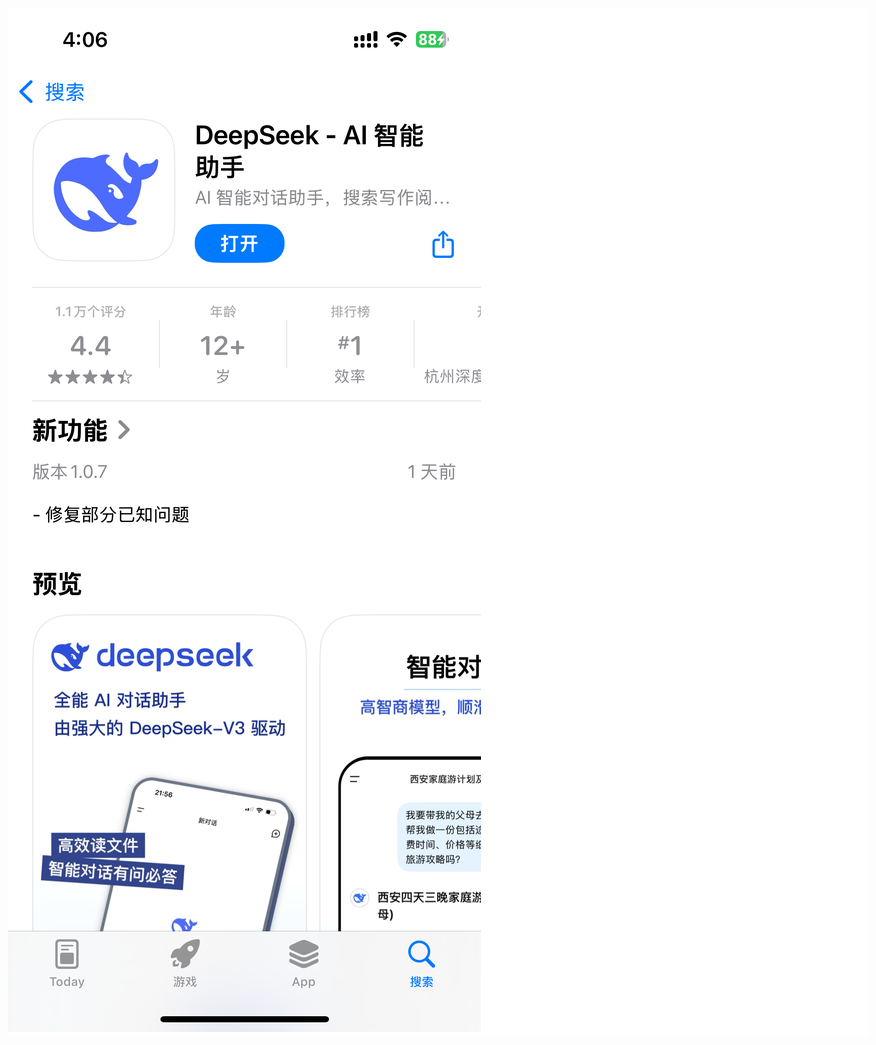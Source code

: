 ![1739198272403-c45b15b6-b335-4b07-b435-603250a93e24.png](./img/zqjRoWN_VaeMD1Md/1739198272403-c45b15b6-b335-4b07-b435-603250a93e24-182611.png)
